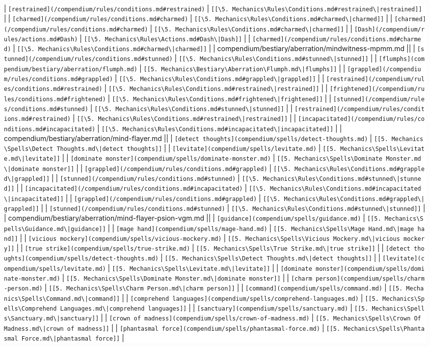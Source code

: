 | `[restrained](/compendium/rules/conditions.md#restrained)` | `[[\5. Mechanics\Rules\Conditions.md#restrained\|restrained]]` |
| `[charmed](/compendium/rules/conditions.md#charmed)` | `[[\5. Mechanics\Rules\Conditions.md#charmed\|charmed]]` |
| `[charmed](/compendium/rules/conditions.md#charmed)` | `[[\5. Mechanics\Rules\Conditions.md#charmed\|charmed]]` |
| `[Dash](/compendium/rules/actions.md#Dash)` | `[[\5. Mechanics\Rules\Actions.md#Dash\|Dash]]` |
| `[charmed](/compendium/rules/conditions.md#charmed)` | `[[\5. Mechanics\Rules\Conditions.md#charmed\|charmed]]` |
| compendium/bestiary/aberration/mindwitness-mpmm.md ||
| `[stunned](/compendium/rules/conditions.md#stunned)` | `[[\5. Mechanics\Rules\Conditions.md#stunned\|stunned]]` |
| `[flumphs](compendium/bestiary/aberration/flumph.md)` | `[[5. Mechanics\Bestiary\Aberration\Flumph.md\|flumphs]]` |
| `[grappled](/compendium/rules/conditions.md#grappled)` | `[[\5. Mechanics\Rules\Conditions.md#grappled\|grappled]]` |
| `[restrained](/compendium/rules/conditions.md#restrained)` | `[[\5. Mechanics\Rules\Conditions.md#restrained\|restrained]]` |
| `[frightened](/compendium/rules/conditions.md#frightened)` | `[[\5. Mechanics\Rules\Conditions.md#frightened\|frightened]]` |
| `[stunned](/compendium/rules/conditions.md#stunned)` | `[[\5. Mechanics\Rules\Conditions.md#stunned\|stunned]]` |
| `[restrained](/compendium/rules/conditions.md#restrained)` | `[[\5. Mechanics\Rules\Conditions.md#restrained\|restrained]]` |
| `[incapacitated](/compendium/rules/conditions.md#incapacitated)` | `[[\5. Mechanics\Rules\Conditions.md#incapacitated\|incapacitated]]` |
| compendium/bestiary/aberration/mind-flayer.md ||
| `[detect thoughts](compendium/spells/detect-thoughts.md)` | `[[5. Mechanics\Spells\Detect Thoughts.md\|detect thoughts]]` |
| `[levitate](compendium/spells/levitate.md)` | `[[5. Mechanics\Spells\Levitate.md\|levitate]]` |
| `[dominate monster](compendium/spells/dominate-monster.md)` | `[[5. Mechanics\Spells\Dominate Monster.md\|dominate monster]]` |
| `[grappled](/compendium/rules/conditions.md#grappled)` | `[[\5. Mechanics\Rules\Conditions.md#grappled\|grappled]]` |
| `[stunned](/compendium/rules/conditions.md#stunned)` | `[[\5. Mechanics\Rules\Conditions.md#stunned\|stunned]]` |
| `[incapacitated](/compendium/rules/conditions.md#incapacitated)` | `[[\5. Mechanics\Rules\Conditions.md#incapacitated\|incapacitated]]` |
| `[grappled](/compendium/rules/conditions.md#grappled)` | `[[\5. Mechanics\Rules\Conditions.md#grappled\|grappled]]` |
| `[stunned](/compendium/rules/conditions.md#stunned)` | `[[\5. Mechanics\Rules\Conditions.md#stunned\|stunned]]` |
| compendium/bestiary/aberration/mind-flayer-psion-vgm.md ||
| `[guidance](compendium/spells/guidance.md)` | `[[5. Mechanics\Spells\Guidance.md\|guidance]]` |
| `[mage hand](compendium/spells/mage-hand.md)` | `[[5. Mechanics\Spells\Mage Hand.md\|mage hand]]` |
| `[vicious mockery](compendium/spells/vicious-mockery.md)` | `[[5. Mechanics\Spells\Vicious Mockery.md\|vicious mockery]]` |
| `[true strike](compendium/spells/true-strike.md)` | `[[5. Mechanics\Spells\True Strike.md\|true strike]]` |
| `[detect thoughts](compendium/spells/detect-thoughts.md)` | `[[5. Mechanics\Spells\Detect Thoughts.md\|detect thoughts]]` |
| `[levitate](compendium/spells/levitate.md)` | `[[5. Mechanics\Spells\Levitate.md\|levitate]]` |
| `[dominate monster](compendium/spells/dominate-monster.md)` | `[[5. Mechanics\Spells\Dominate Monster.md\|dominate monster]]` |
| `[charm person](compendium/spells/charm-person.md)` | `[[5. Mechanics\Spells\Charm Person.md\|charm person]]` |
| `[command](compendium/spells/command.md)` | `[[5. Mechanics\Spells\Command.md\|command]]` |
| `[comprehend languages](compendium/spells/comprehend-languages.md)` | `[[5. Mechanics\Spells\Comprehend Languages.md\|comprehend languages]]` |
| `[sanctuary](compendium/spells/sanctuary.md)` | `[[5. Mechanics\Spells\Sanctuary.md\|sanctuary]]` |
| `[crown of madness](compendium/spells/crown-of-madness.md)` | `[[5. Mechanics\Spells\Crown Of Madness.md\|crown of madness]]` |
| `[phantasmal force](compendium/spells/phantasmal-force.md)` | `[[5. Mechanics\Spells\Phantasmal Force.md\|phantasmal force]]` |